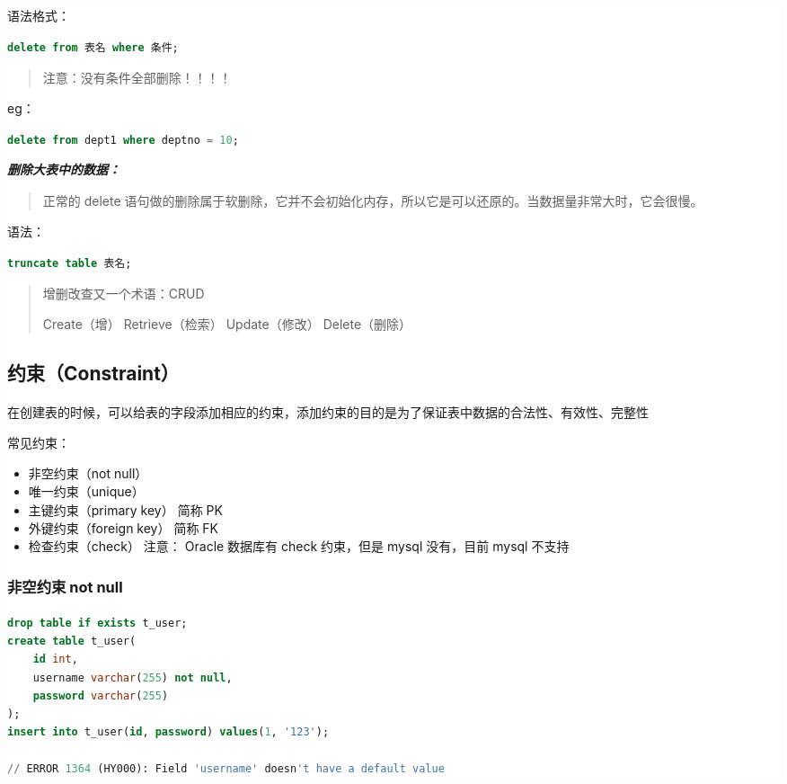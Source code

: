 语法格式：

```sql
delete from 表名 where 条件;
```

> 注意：没有条件全部删除！！！！

eg：

```sql
delete from dept1 where deptno = 10;
```

***删除大表中的数据：***

> 正常的 delete 语句做的删除属于软删除，它并不会初始化内存，所以它是可以还原的。当数据量非常大时，它会很慢。

语法：

```sql
truncate table 表名;
```

> 增删改查又一个术语：CRUD 
>
> Create（增） Retrieve（检索） Update（修改） Delete（删除）


## <a id="10">约束（Constraint）</a> 

在创建表的时候，可以给表的字段添加相应的约束，添加约束的目的是为了保证表中数据的合法性、有效性、完整性

常见约束：

- 非空约束（not null） 
- 唯一约束（unique） 
- 主键约束（primary key） 
	简称 PK
- 外键约束（foreign key） 
	简称 FK
- 检查约束（check） 
	注意： Oracle 数据库有 check 约束，但是 mysql 没有，目前 mysql 不支持

### <a id="10.1">非空约束 not null</a> 

```sql
drop table if exists t_user;
create table t_user(
	id int,
	username varchar(255) not null,
	password varchar(255)
);
insert into t_user(id, password) values(1, '123');

// ERROR 1364 (HY000): Field 'username' doesn't have a default value
```
